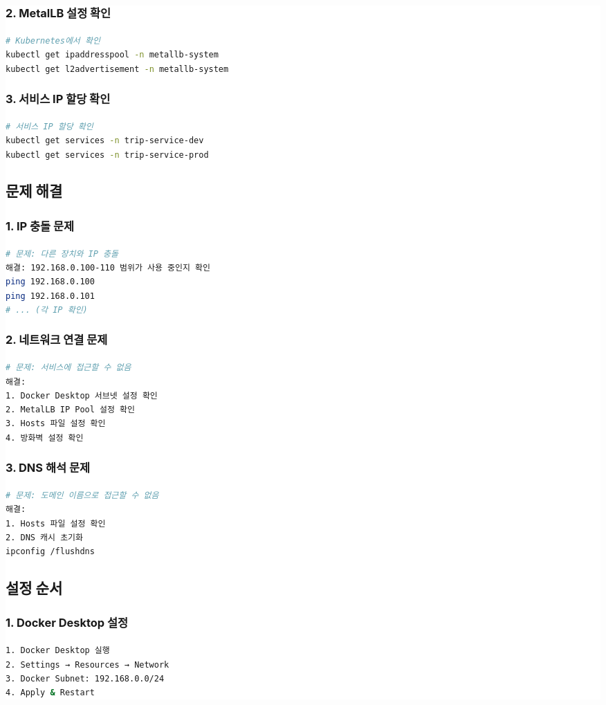 ### 2. MetalLB 설정 확인
```bash
# Kubernetes에서 확인
kubectl get ipaddresspool -n metallb-system
kubectl get l2advertisement -n metallb-system
```

### 3. 서비스 IP 할당 확인
```bash
# 서비스 IP 할당 확인
kubectl get services -n trip-service-dev
kubectl get services -n trip-service-prod
```

## 문제 해결

### 1. IP 충돌 문제
```bash
# 문제: 다른 장치와 IP 충돌
해결: 192.168.0.100-110 범위가 사용 중인지 확인
ping 192.168.0.100
ping 192.168.0.101
# ... (각 IP 확인)
```

### 2. 네트워크 연결 문제
```bash
# 문제: 서비스에 접근할 수 없음
해결: 
1. Docker Desktop 서브넷 설정 확인
2. MetalLB IP Pool 설정 확인
3. Hosts 파일 설정 확인
4. 방화벽 설정 확인
```

### 3. DNS 해석 문제
```bash
# 문제: 도메인 이름으로 접근할 수 없음
해결:
1. Hosts 파일 설정 확인
2. DNS 캐시 초기화
ipconfig /flushdns
```

## 설정 순서

### 1. Docker Desktop 설정
```bash
1. Docker Desktop 실행
2. Settings → Resources → Network
3. Docker Subnet: 192.168.0.0/24
4. Apply & Restart
```
